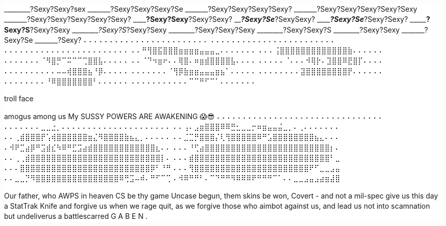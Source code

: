 ________?Sexy?Sexy?sex
_______?Sexy?Sexy?Sexy?Se
_______?Sexy?Sexy?Sexy?Sexy?
_______?Sexy?Sexy?Sexy?Sexy?Sexy
_______?Sexy?Sexy?Sexy?Sexy?Sexy?
________?Sexy?Sexy____?Sexy?Sexy?
_________?Sexy?Se_______?SexySexy?
_________?Sexy?Se_____?Sexy?Sexy?
_________?Sexy?S____?Sexy?Sexy
_________?Sexy?S_?Sexy?Sexy
________?Sexy?Sexy?Sexy
________?Sexy?Sexy?S
________?Sexy?Sexy
_______?Sexy?Se
_______?Sexy?
⠄⠄⠄⠄⠄⠄⠄⠄⠄⠄⠄⠄⠄⠄⠄⠄⠄⠄⠄⠄⠄⠄⠄⠄
⠄⠄⠄⠄⠄⠄⠄⠄⠄⠄⠄⠄⠄⠄⠄⠄⠄⠄⠄⠄⠄⠄⠄⠄
⠄⠄⠄⠄⠄⠄⠄⠄⠄⠄⠄⠄⠄⠄⠄⠄⠄⠄⠄⠄⠄⠄⠄⠄
⠄⠄⠛⢻⣿⣯⣿⣿⣿⣶⣶⣶⣶⣤⣤⣤⣀⠄⠄⠄⠄⠄⠄⠄
⠄⠄⠄⢨⣿⣿⣿⣿⣿⣿⣿⣿⣿⣿⣿⣿⣿⣷⠄⠄⠄⠄⠄⠄
⠄⠄⠄⠄⠄⠄⠄⠈⠻⣿⡛⠉⠭⠉⠉⢉⣿⣿⣧⠄⠄⠄⠄⠄
⠄⠄⠈⠙⠲⣶⠖⠄⠄⢿⣿⠄⠶⣶⣾⣿⣿⣿⣿⣧⠄⠄⠄⠄
⠄⠄⠄⠄⠄⠈⠄⠄⠄⠺⢿⡗⠄⣹⣿⣿⠿⣟⣿⡏⠄⠄⠄⠄
⠄⠄⠄⠄⠄⠄⠄⠄⠄⠄⠤⠤⢾⣿⣿⣿⣦⠘⡿⠄⠄⠄⠄⠄
⠄⠄⠄⠄⠄⠄⠄⠈⢻⡿⣷⣶⣶⣤⣤⣤⣶⣦⠁⠄⠄⠄⠄⠄
⠄⠄⠄⠄⠄⠄⠄⠄⣽⣿⣿⣿⣿⣿⣿⣿⣿⡟⠄⠄⠄⠄⠄⠄
⠄⠄⠄⠄⠄⠄⠄⠄⠘⠿⣿⣿⣿⣿⣿⣿⣿⠃⠄⠄⠄⠄⠄⠄
⠄⠄⠄⠄⠄⠄⠄⠄⠄⠄⠄⠉⠉⠛⠋⠉⠁⠄⠄⠄⠄⠄⠄⠄
 
 troll face


amogus among us 
My SUSSY POWERS ARE AWAKENING 😱😎
⠄⠄⠄⠄⠄⠄⠄⠄⠄⠄⠄⠄⠄⠄⠄⠄⠄⠄⠄⠄⠄⠄⠄⠄⠄⠄⠄⠄⠄⠄⠄⠄
⠄⠄⠄⠄⠄⠄⠄⣀⣀⣐⡀⠄⠄⠄⠄⠄⠄⠄⠄⠄⠄⠄⠄⠄⠄⠄⠄⠄⠄⠄⠄⠄
⠄⠄⢠⠄⣠⣶⣿⣿⣿⠿⠿⣛⣂⣀⣀⡒⠶⣶⣤⣤⣬⣀⡀⠄⢀⠄⠄⠄⠄⠄⠄⠄
⠄⠄⢀⣾⣿⣿⣿⡟⢡⢾⣿⣿⣿⣿⣿⣿⣶⣌⠻⣿⣿⣿⣿⣷⣦⣄⡀⠄⠄⠄⠄⠄
⠄⠄⣈⣉⡛⣿⣿⣿⡌⢇⢻⣿⣿⣿⣿⣿⠿⠛⣡⣿⣿⣿⣿⣿⣿⣿⣿⣦⣄⠄⠄⠄
⠄⠺⠟⣉⣴⡿⠛⣩⣾⣎⠳⠿⠛⣋⣩⣴⣾⣿⣿⣿⣿⣿⣿⣿⣿⣿⣿⣿⣿⣆⠄⠄
⠄⠄⠄⠘⢋⣴⣿⣿⣿⣿⣿⣿⣿⣿⣿⣿⣿⣿⣿⣿⣿⣿⣿⣿⣿⣿⣿⣿⣿⣿⡆⠄
⠄⠄⢀⢀⣾⣿⣿⣿⣿⣿⣿⣿⣿⣿⣿⣿⣿⣿⣿⣿⣿⣿⣿⣿⣿⣿⣿⣿⣿⣿⡇⠄
⠄⠄⠄⣾⣿⣿⣿⣿⣿⣿⣿⣿⣿⣿⣿⣿⣿⣿⣿⣿⣿⣿⣿⣿⣿⣿⣿⣿⣿⣿⠃⣀
⠄⠄⠄⣿⣿⣿⣿⣿⣿⣿⣿⣿⣿⣿⣿⣿⣿⣿⣿⣿⣿⣿⣿⣿⣿⣿⣿⣿⡿⠃⠘⠛
⠄⠄⠄⢻⣿⣿⣿⣿⣿⣿⣿⣿⣿⣿⣿⣿⣿⣿⣿⣿⣿⣿⣿⣿⣿⣿⠟⠋⣀⣀⣠⣤
⠄⠄⣀⣀⡙⠻⣿⣿⣿⣿⣿⣿⣿⣿⣿⣿⣿⣿⣿⣿⣿⣿⠿⢛⣩⠤⠾⠄⠛⠋⠉⢉
⠄⠺⠿⠛⠛⠃⠄⠉⠙⠛⠛⠻⠿⠿⠿⠟⠛⠛⠛⠉⠁⠄⠄⣀⣀⣠⣤⣠⣴⣶⣼⣿

Our father, who AWPS in heaven
CS be thy game
Uncase begun, them skins be won,
Covert - and not a mil-spec
give us this day a StatTrak Knife
and forgive us when we rage quit,
as we forgive those who aimbot against us,
and lead us not into scamnation
but undeliverus a battlescarred
G A B E N .
